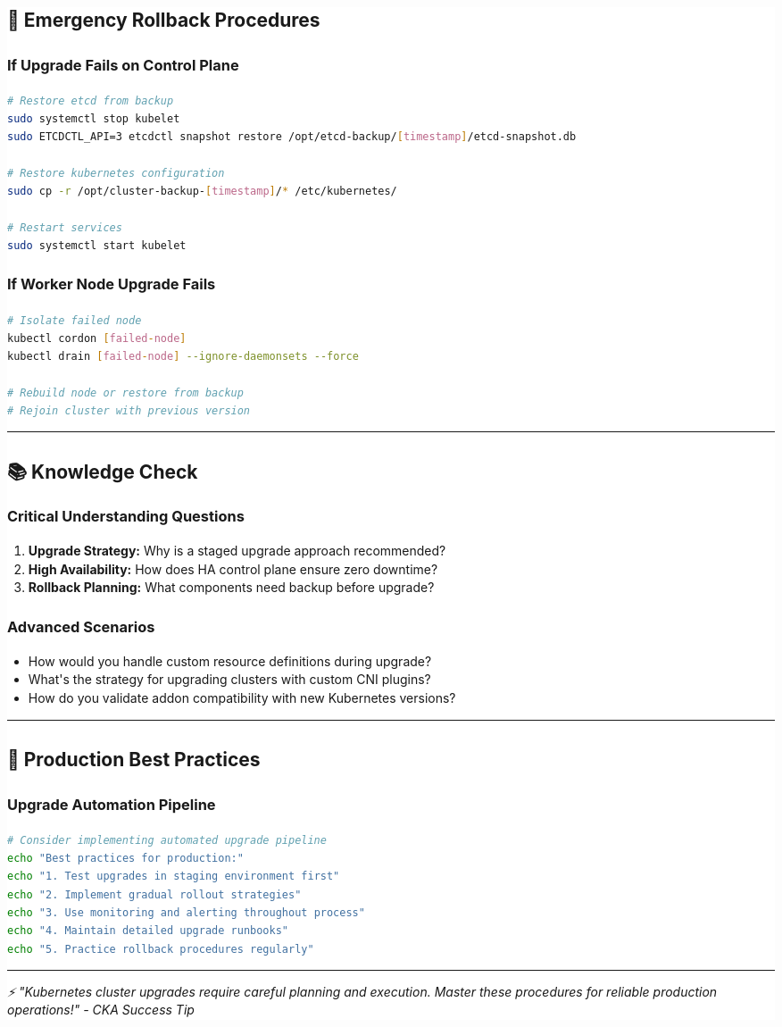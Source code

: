 
## 🚨 Emergency Rollback Procedures

### If Upgrade Fails on Control Plane
```bash
# Restore etcd from backup
sudo systemctl stop kubelet
sudo ETCDCTL_API=3 etcdctl snapshot restore /opt/etcd-backup/[timestamp]/etcd-snapshot.db

# Restore kubernetes configuration
sudo cp -r /opt/cluster-backup-[timestamp]/* /etc/kubernetes/

# Restart services
sudo systemctl start kubelet
```

### If Worker Node Upgrade Fails
```bash
# Isolate failed node
kubectl cordon [failed-node]
kubectl drain [failed-node] --ignore-daemonsets --force

# Rebuild node or restore from backup
# Rejoin cluster with previous version
```

---

## 📚 Knowledge Check

### Critical Understanding Questions
1. **Upgrade Strategy:** Why is a staged upgrade approach recommended?
2. **High Availability:** How does HA control plane ensure zero downtime?
3. **Rollback Planning:** What components need backup before upgrade?

### Advanced Scenarios
- How would you handle custom resource definitions during upgrade?
- What's the strategy for upgrading clusters with custom CNI plugins?
- How do you validate addon compatibility with new Kubernetes versions?

---

## 🔄 Production Best Practices

### Upgrade Automation Pipeline
```bash
# Consider implementing automated upgrade pipeline
echo "Best practices for production:"
echo "1. Test upgrades in staging environment first"
echo "2. Implement gradual rollout strategies"
echo "3. Use monitoring and alerting throughout process"
echo "4. Maintain detailed upgrade runbooks"
echo "5. Practice rollback procedures regularly"
```

---

*⚡ "Kubernetes cluster upgrades require careful planning and execution. Master these procedures for reliable production operations!" - CKA Success Tip*
